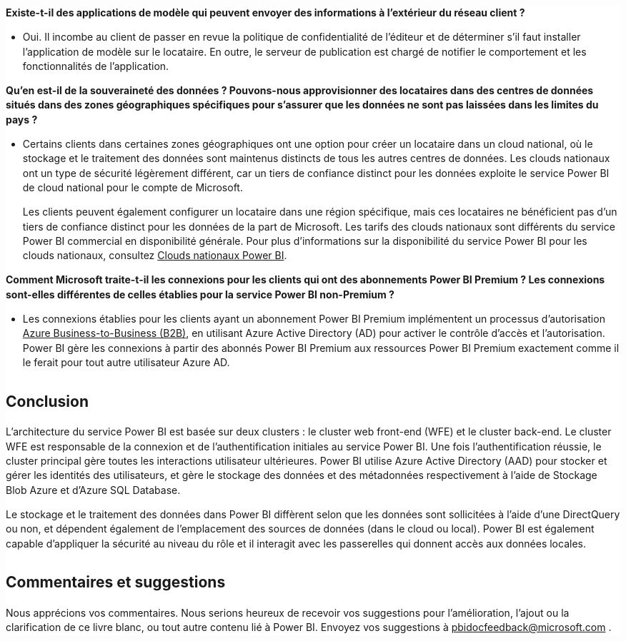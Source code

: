 **Existe-t-il des applications de modèle qui peuvent envoyer des informations à l’extérieur du réseau client ?**
* Oui. Il incombe au client de passer en revue la politique de confidentialité de l’éditeur et de déterminer s’il faut installer l’application de modèle sur le locataire. En outre, le serveur de publication est chargé de notifier le comportement et les fonctionnalités de l’application.

**Qu’en est-il de la souveraineté des données ? Pouvons-nous approvisionner des locataires dans des centres de données situés dans des zones géographiques spécifiques pour s’assurer que les données ne sont pas laissées dans les limites du pays ?**

* Certains clients dans certaines zones géographiques ont une option pour créer un locataire dans un cloud national, où le stockage et le traitement des données sont maintenus distincts de tous les autres centres de données. Les clouds nationaux ont un type de sécurité légèrement différent, car un tiers de confiance distinct pour les données exploite le service Power BI de cloud national pour le compte de Microsoft.

  Les clients peuvent également configurer un locataire dans une région spécifique, mais ces locataires ne bénéficient pas d’un tiers de confiance distinct pour les données de la part de Microsoft. Les tarifs des clouds nationaux sont différents du service Power BI commercial en disponibilité générale. Pour plus d’informations sur la disponibilité du service Power BI pour les clouds nationaux, consultez [Clouds nationaux Power BI](https://powerbi.microsoft.com/clouds/).

**Comment Microsoft traite-t-il les connexions pour les clients qui ont des abonnements Power BI Premium ? Les connexions sont-elles différentes de celles établies pour la service Power BI non-Premium ?**

* Les connexions établies pour les clients ayant un abonnement Power BI Premium implémentent un processus d’autorisation [Azure Business-to-Business (B2B)](https://docs.microsoft.com/azure/active-directory/active-directory-b2b-what-is-azure-ad-b2b), en utilisant Azure Active Directory (AD) pour activer le contrôle d’accès et l’autorisation. Power BI gère les connexions à partir des abonnés Power BI Premium aux ressources Power BI Premium exactement comme il le ferait pour tout autre utilisateur Azure AD.

## <a name="conclusion"></a>Conclusion

L’architecture du service Power BI est basée sur deux clusters : le cluster web front-end (WFE) et le cluster back-end. Le cluster WFE est responsable de la connexion et de l’authentification initiales au service Power BI. Une fois l’authentification réussie, le cluster principal gère toutes les interactions utilisateur ultérieures. Power BI utilise Azure Active Directory (AAD) pour stocker et gérer les identités des utilisateurs, et gère le stockage des données et des métadonnées respectivement à l’aide de Stockage Blob Azure et d’Azure SQL Database.

Le stockage et le traitement des données dans Power BI diffèrent selon que les données sont sollicitées à l’aide d’une DirectQuery ou non, et dépendent également de l’emplacement des sources de données (dans le cloud ou local). Power BI est également capable d’appliquer la sécurité au niveau du rôle et il interagit avec les passerelles qui donnent accès aux données locales.

## <a name="feedback-and-suggestions"></a>Commentaires et suggestions

Nous apprécions vos commentaires. Nous serions heureux de recevoir vos suggestions pour l’amélioration, l’ajout ou la clarification de ce livre blanc, ou tout autre contenu lié à Power BI. Envoyez vos suggestions à [pbidocfeedback@microsoft.com](mailto:pbidocfeedback@microsoft.com) .
